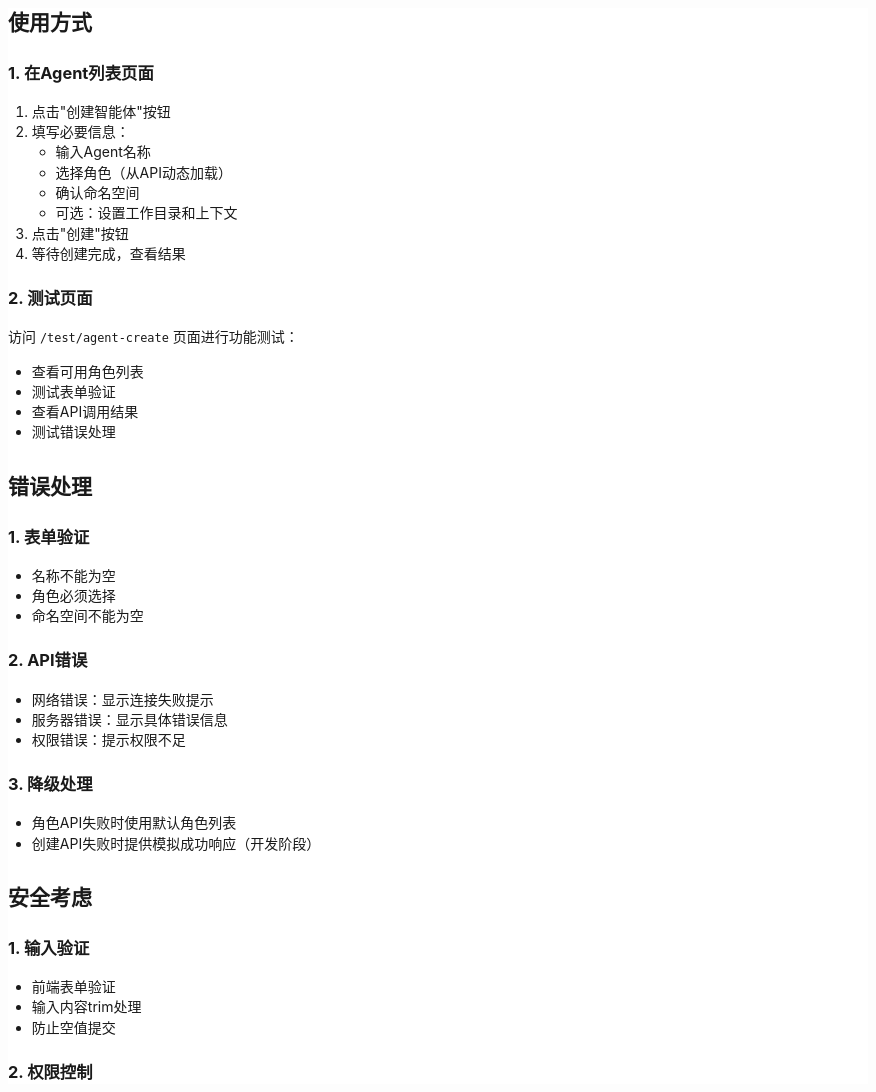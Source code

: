 ## 使用方式

### 1. 在Agent列表页面

1. 点击"创建智能体"按钮
2. 填写必要信息：
   - 输入Agent名称
   - 选择角色（从API动态加载）
   - 确认命名空间
   - 可选：设置工作目录和上下文
3. 点击"创建"按钮
4. 等待创建完成，查看结果

### 2. 测试页面

访问 `/test/agent-create` 页面进行功能测试：
- 查看可用角色列表
- 测试表单验证
- 查看API调用结果
- 测试错误处理

## 错误处理

### 1. 表单验证

- 名称不能为空
- 角色必须选择
- 命名空间不能为空

### 2. API错误

- 网络错误：显示连接失败提示
- 服务器错误：显示具体错误信息
- 权限错误：提示权限不足

### 3. 降级处理

- 角色API失败时使用默认角色列表
- 创建API失败时提供模拟成功响应（开发阶段）

## 安全考虑

### 1. 输入验证

- 前端表单验证
- 输入内容trim处理
- 防止空值提交

### 2. 权限控制
